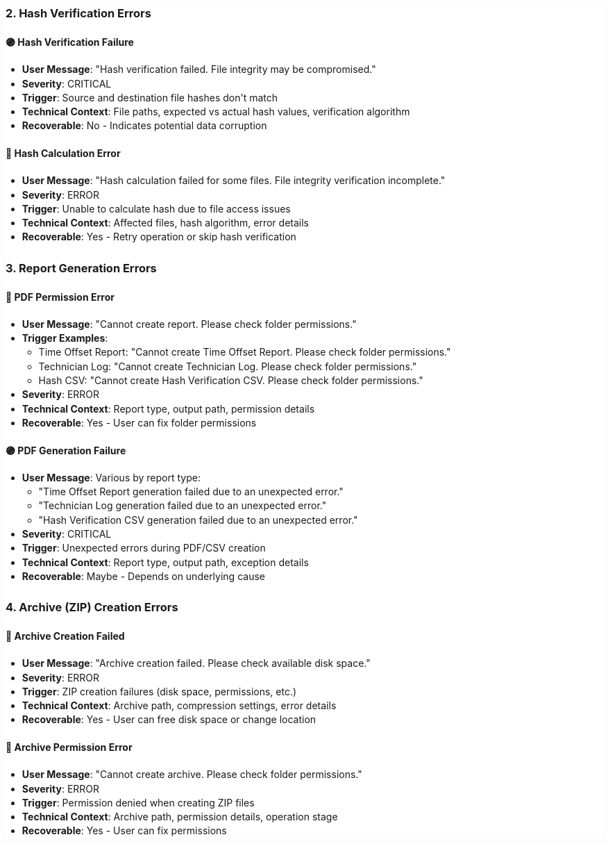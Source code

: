 ### 2. Hash Verification Errors

#### 🟣 **Hash Verification Failure**
- **User Message**: "Hash verification failed. File integrity may be compromised."
- **Severity**: CRITICAL
- **Trigger**: Source and destination file hashes don't match
- **Technical Context**: File paths, expected vs actual hash values, verification algorithm
- **Recoverable**: No - Indicates potential data corruption

#### 🔴 **Hash Calculation Error**
- **User Message**: "Hash calculation failed for some files. File integrity verification incomplete."
- **Severity**: ERROR
- **Trigger**: Unable to calculate hash due to file access issues
- **Technical Context**: Affected files, hash algorithm, error details
- **Recoverable**: Yes - Retry operation or skip hash verification

### 3. Report Generation Errors

#### 🔴 **PDF Permission Error**
- **User Message**: "Cannot create report. Please check folder permissions."
- **Trigger Examples**:
  - Time Offset Report: "Cannot create Time Offset Report. Please check folder permissions."
  - Technician Log: "Cannot create Technician Log. Please check folder permissions."
  - Hash CSV: "Cannot create Hash Verification CSV. Please check folder permissions."
- **Severity**: ERROR
- **Technical Context**: Report type, output path, permission details
- **Recoverable**: Yes - User can fix folder permissions

#### 🟣 **PDF Generation Failure**
- **User Message**: Various by report type:
  - "Time Offset Report generation failed due to an unexpected error."
  - "Technician Log generation failed due to an unexpected error."
  - "Hash Verification CSV generation failed due to an unexpected error."
- **Severity**: CRITICAL
- **Trigger**: Unexpected errors during PDF/CSV creation
- **Technical Context**: Report type, output path, exception details
- **Recoverable**: Maybe - Depends on underlying cause

### 4. Archive (ZIP) Creation Errors

#### 🔴 **Archive Creation Failed**
- **User Message**: "Archive creation failed. Please check available disk space."
- **Severity**: ERROR
- **Trigger**: ZIP creation failures (disk space, permissions, etc.)
- **Technical Context**: Archive path, compression settings, error details
- **Recoverable**: Yes - User can free disk space or change location

#### 🔴 **Archive Permission Error**
- **User Message**: "Cannot create archive. Please check folder permissions."
- **Severity**: ERROR
- **Trigger**: Permission denied when creating ZIP files
- **Technical Context**: Archive path, permission details, operation stage
- **Recoverable**: Yes - User can fix permissions
